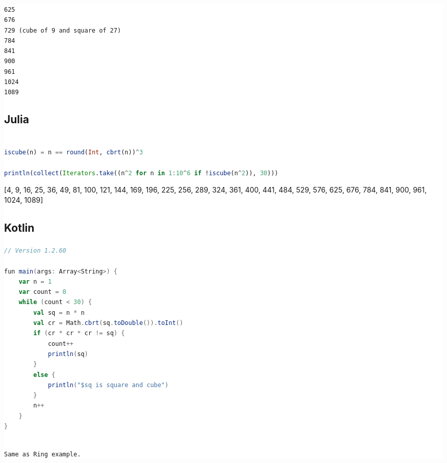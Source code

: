 ```txt
625
676
729 (cube of 9 and square of 27)
784
841
900
961
1024
1089
```



## Julia



```Julia

iscube(n) = n == round(Int, cbrt(n))^3

println(collect(Iterators.take((n^2 for n in 1:10^6 if !iscube(n^2)), 30)))

```

[4, 9, 16, 25, 36, 49, 81, 100, 121, 144, 169, 196, 225, 256, 289, 324, 361, 400, 441, 484, 529, 576, 625, 676, 784, 841, 900, 961, 1024, 1089]


## Kotlin


```scala
// Version 1.2.60

fun main(args: Array<String>) {
    var n = 1
    var count = 0
    while (count < 30) {
        val sq = n * n
        val cr = Math.cbrt(sq.toDouble()).toInt()
        if (cr * cr * cr != sq) {
            count++
            println(sq)
        }
        else {
            println("$sq is square and cube")
        }
        n++
    }
}
```


```txt

Same as Ring example.

```
